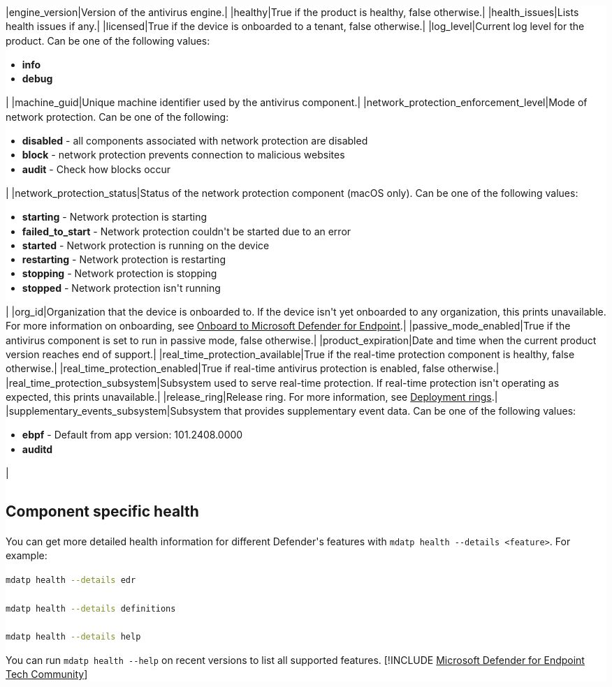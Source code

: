|engine_version|Version of the antivirus engine.|
|healthy|True if the product is healthy, false otherwise.|
|health_issues|Lists health issues if any.|
|licensed|True if the device is onboarded to a tenant, false otherwise.|
|log_level|Current log level for the product. Can be one of the following values: <ul><li>**info**</li><li>**debug**</li></ul>|
|machine_guid|Unique machine identifier used by the antivirus component.|
|network_protection_enforcement_level|Mode of network protection. Can be one of the following: <ul><li>**disabled** - all components associated with network protection are disabled</li><li>**block** - network protection prevents connection to malicious websites</li><li>**audit** - Check how blocks occur</li></ul>|
|network_protection_status|Status of the network protection component (macOS only). Can be one of the following values: <ul><li>**starting** - Network protection is starting</li><li>**failed_to_start** - Network protection couldn't be started due to an error</li><li>**started** - Network protection is running on the device</li><li>**restarting** - Network protection is restarting</li><li>**stopping** - Network protection is stopping</li><li>**stopped** - Network protection isn't running</li></ul>|
|org_id|Organization that the device is onboarded to. If the device isn't yet onboarded to any organization, this prints unavailable. For more information on onboarding, see [Onboard to Microsoft Defender for Endpoint](onboarding.md).|
|passive_mode_enabled|True if the antivirus component is set to run in passive mode, false otherwise.|
|product_expiration|Date and time when the current product version reaches end of support.|
|real_time_protection_available|True if the real-time protection component is healthy, false otherwise.|
|real_time_protection_enabled|True if real-time antivirus protection is enabled, false otherwise.|
|real_time_protection_subsystem|Subsystem used to serve real-time protection. If real-time protection isn't operating as expected, this prints unavailable.|
|release_ring|Release ring. For more information, see [Deployment rings](onboarding.md).|
|supplementary_events_subsystem|Subsystem that provides supplementary event data. Can be one of the following values: <ul><li>**ebpf** - Default from app version: 101.2408.0000</li><li>**auditd**</li></ul>|

## Component specific health

You can get more detailed health information for different Defender's features with `mdatp health --details <feature>`. For example:

```bash
mdatp health --details edr

mdatp health --details definitions

mdatp health --details help

```

You can run `mdatp health --help` on recent versions to list all supported features.
[!INCLUDE [Microsoft Defender for Endpoint Tech Community](../includes/defender-mde-techcommunity.md)]
